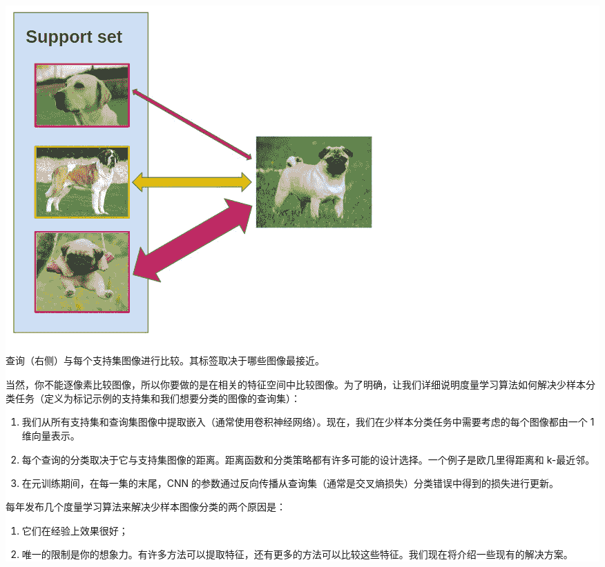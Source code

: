 ![图](img/8eaa575eb2f3c3562b3f7f40d954037a.png)

查询（右侧）与每个支持集图像进行比较。其标签取决于哪些图像最接近。

当然，你不能逐像素比较图像，所以你要做的是在相关的特征空间中比较图像。为了明确，让我们详细说明度量学习算法如何解决少样本分类任务（定义为标记示例的支持集和我们想要分类的图像的查询集）：

1.  我们从所有支持集和查询集图像中提取嵌入（通常使用卷积神经网络）。现在，我们在少样本分类任务中需要考虑的每个图像都由一个 1 维向量表示。

1.  每个查询的分类取决于它与支持集图像的距离。距离函数和分类策略都有许多可能的设计选择。一个例子是欧几里得距离和 k-最近邻。

1.  在元训练期间，在每一集的末尾，CNN 的参数通过反向传播从查询集（通常是交叉熵损失）分类错误中得到的损失进行更新。

每年发布几个度量学习算法来解决少样本图像分类的两个原因是：

1.  它们在经验上效果很好；

1.  唯一的限制是你的想象力。有许多方法可以提取特征，还有更多的方法可以比较这些特征。我们现在将介绍一些现有的解决方案。
